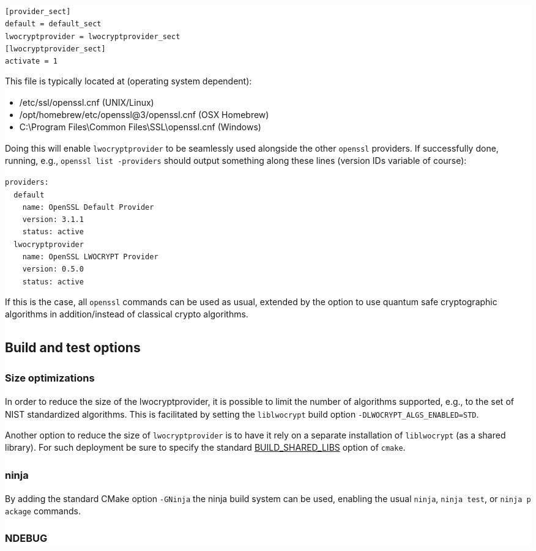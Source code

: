 ```
[provider_sect]
default = default_sect
lwocryptprovider = lwocryptprovider_sect
[lwocryptprovider_sect]
activate = 1
```

This file is typically located at (operating system dependent):
- /etc/ssl/openssl.cnf (UNIX/Linux)
- /opt/homebrew/etc/openssl@3/openssl.cnf (OSX Homebrew)
- C:\Program Files\Common Files\SSL\openssl.cnf (Windows)

Doing this will enable `lwocryptprovider` to be seamlessly used alongside the other
`openssl` providers. If successfully done, running, e.g., `openssl list -providers`
should output something along these lines (version IDs variable of course):

```
providers:
  default
    name: OpenSSL Default Provider
    version: 3.1.1
    status: active
  lwocryptprovider
    name: OpenSSL LWOCRYPT Provider
    version: 0.5.0
    status: active
```

If this is the case, all `openssl` commands can be used as usual, extended
by the option to use quantum safe cryptographic algorithms in addition/instead
of classical crypto algorithms.

## Build and test options

### Size optimizations

In order to reduce the size of the lwocryptprovider, it is possible to limit the number
of algorithms supported, e.g., to the set of NIST standardized algorithms. This is
facilitated by setting the `liblwocrypt` build option `-DLWOCRYPT_ALGS_ENABLED=STD`.

Another option to reduce the size of `lwocryptprovider` is to have it rely on a
separate installation of `liblwocrypt` (as a shared library). For such deployment be
sure to specify the standard [BUILD_SHARED_LIBS](https://cmake.org/cmake/help/latest/variable/BUILD_SHARED_LIBS.html)
option of `cmake`.

### ninja

By adding the standard CMake option `-GNinja` the ninja build system can be used,
enabling the usual `ninja`, `ninja test`, or `ninja package` commands.

### NDEBUG

